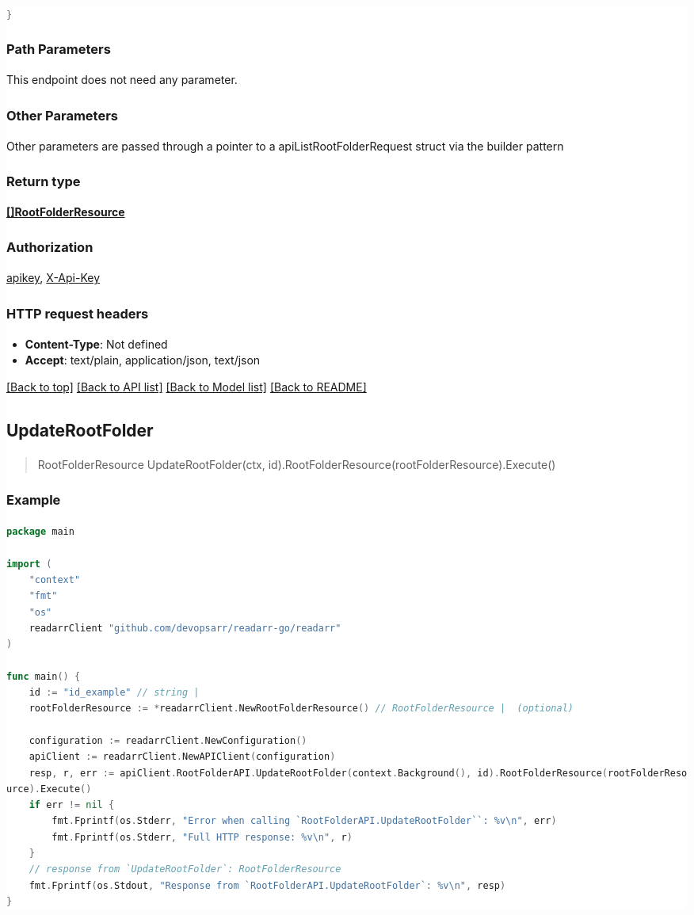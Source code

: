 ```go
}
```

### Path Parameters

This endpoint does not need any parameter.

### Other Parameters

Other parameters are passed through a pointer to a apiListRootFolderRequest struct via the builder pattern


### Return type

[**[]RootFolderResource**](RootFolderResource.md)

### Authorization

[apikey](../README.md#apikey), [X-Api-Key](../README.md#X-Api-Key)

### HTTP request headers

- **Content-Type**: Not defined
- **Accept**: text/plain, application/json, text/json

[[Back to top]](#) [[Back to API list]](../README.md#documentation-for-api-endpoints)
[[Back to Model list]](../README.md#documentation-for-models)
[[Back to README]](../README.md)


## UpdateRootFolder

> RootFolderResource UpdateRootFolder(ctx, id).RootFolderResource(rootFolderResource).Execute()



### Example

```go
package main

import (
	"context"
	"fmt"
	"os"
	readarrClient "github.com/devopsarr/readarr-go/readarr"
)

func main() {
	id := "id_example" // string | 
	rootFolderResource := *readarrClient.NewRootFolderResource() // RootFolderResource |  (optional)

	configuration := readarrClient.NewConfiguration()
	apiClient := readarrClient.NewAPIClient(configuration)
	resp, r, err := apiClient.RootFolderAPI.UpdateRootFolder(context.Background(), id).RootFolderResource(rootFolderResource).Execute()
	if err != nil {
		fmt.Fprintf(os.Stderr, "Error when calling `RootFolderAPI.UpdateRootFolder``: %v\n", err)
		fmt.Fprintf(os.Stderr, "Full HTTP response: %v\n", r)
	}
	// response from `UpdateRootFolder`: RootFolderResource
	fmt.Fprintf(os.Stdout, "Response from `RootFolderAPI.UpdateRootFolder`: %v\n", resp)
}
```
